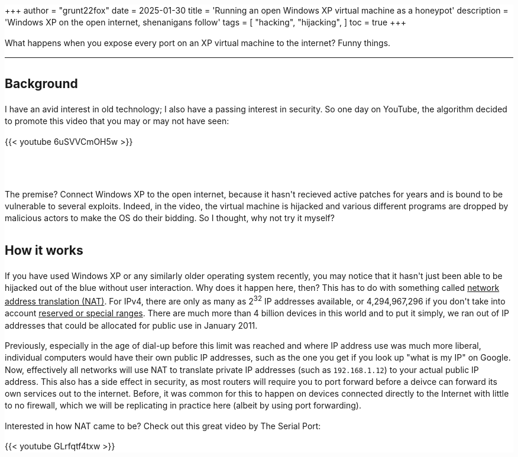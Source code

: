 +++
author = "grunt22fox"
date = 2025-01-30
title = 'Running an open Windows XP virtual machine as a honeypot'
description = 'Windows XP on the open internet, shenanigans follow'
tags = [
    "hacking",
    "hijacking",
]
toc = true
+++

What happens when you expose every port on an XP virtual machine to the internet? Funny things.


---

## Background

I have an avid interest in old technology; I also have a passing interest in security. So one day on YouTube, the algorithm decided to promote this video that you may or may not have seen:

{{< youtube 6uSVVCmOH5w >}}

<br><br>

The premise? Connect Windows XP to the open internet, because it hasn't recieved active patches for years and is bound to be vulnerable to several exploits. Indeed, in the video, the virtual machine is hijacked and various different programs are dropped by malicious actors to make the OS do their bidding. So I thought, why not try it myself?

## How it works

If you have used Windows XP or any similarly older operating system recently, you may notice that it hasn't just been able to be hijacked out of the blue without user interaction. Why does it happen here, then? This has to do with something called [network address translation (NAT)](https://en.wikipedia.org/wiki/Network_address_translation). For IPv4, there are only as many as 2<sup>32</sup> IP addresses available, or 4,294,967,296 if you don't take into account [reserved or special ranges](https://en.wikipedia.org/wiki/Reserved_IP_addresses). There are much more than 4 billion devices in this world and to put it simply, we ran out of IP addresses that could be allocated for public use in January 2011.

Previously, especially in the age of dial-up before this limit was reached and where IP address use was much more liberal, individual computers would have their own public IP addresses, such as the one you get if you look up "what is my IP" on Google. Now, effectively all networks will use NAT to translate private IP addresses (such as `192.168.1.12`) to your actual public IP address. This also has a side effect in security, as most routers will require you to port forward before a deivce can forward its own services out to the internet. Before, it was common for this to happen on devices connected directly to the Internet with little to no firewall, which we will be replicating in practice here (albeit by using port forwarding).

Interested in how NAT came to be? Check out this great video by The Serial Port:

{{< youtube GLrfqtf4txw >}}
